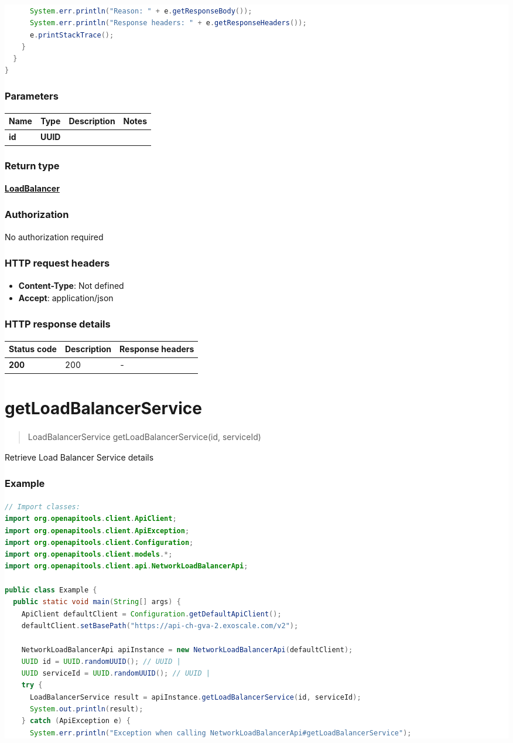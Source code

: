 ```java
      System.err.println("Reason: " + e.getResponseBody());
      System.err.println("Response headers: " + e.getResponseHeaders());
      e.printStackTrace();
    }
  }
}
```

### Parameters

| Name | Type | Description  | Notes |
|------------- | ------------- | ------------- | -------------|
| **id** | **UUID**|  | |

### Return type

[**LoadBalancer**](LoadBalancer.md)

### Authorization

No authorization required

### HTTP request headers

 - **Content-Type**: Not defined
 - **Accept**: application/json

### HTTP response details
| Status code | Description | Response headers |
|-------------|-------------|------------------|
| **200** | 200 |  -  |

<a id="getLoadBalancerService"></a>
# **getLoadBalancerService**
> LoadBalancerService getLoadBalancerService(id, serviceId)

Retrieve Load Balancer Service details



### Example
```java
// Import classes:
import org.openapitools.client.ApiClient;
import org.openapitools.client.ApiException;
import org.openapitools.client.Configuration;
import org.openapitools.client.models.*;
import org.openapitools.client.api.NetworkLoadBalancerApi;

public class Example {
  public static void main(String[] args) {
    ApiClient defaultClient = Configuration.getDefaultApiClient();
    defaultClient.setBasePath("https://api-ch-gva-2.exoscale.com/v2");

    NetworkLoadBalancerApi apiInstance = new NetworkLoadBalancerApi(defaultClient);
    UUID id = UUID.randomUUID(); // UUID | 
    UUID serviceId = UUID.randomUUID(); // UUID | 
    try {
      LoadBalancerService result = apiInstance.getLoadBalancerService(id, serviceId);
      System.out.println(result);
    } catch (ApiException e) {
      System.err.println("Exception when calling NetworkLoadBalancerApi#getLoadBalancerService");
```